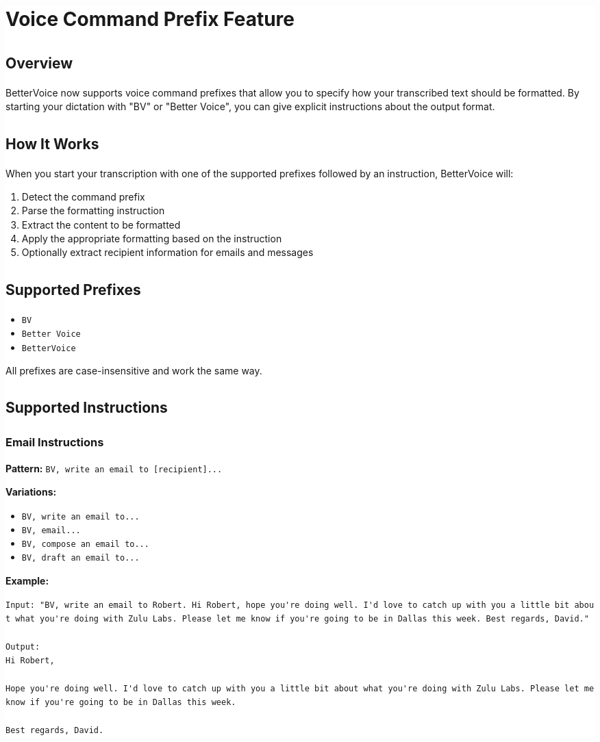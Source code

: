 # Voice Command Prefix Feature

## Overview

BetterVoice now supports voice command prefixes that allow you to specify how your transcribed text should be formatted. By starting your dictation with "BV" or "Better Voice", you can give explicit instructions about the output format.

## How It Works

When you start your transcription with one of the supported prefixes followed by an instruction, BetterVoice will:
1. Detect the command prefix
2. Parse the formatting instruction
3. Extract the content to be formatted
4. Apply the appropriate formatting based on the instruction
5. Optionally extract recipient information for emails and messages

## Supported Prefixes

- `BV`
- `Better Voice`
- `BetterVoice`

All prefixes are case-insensitive and work the same way.

## Supported Instructions

### Email Instructions

**Pattern:** `BV, write an email to [recipient]...`

**Variations:**
- `BV, write an email to...`
- `BV, email...`
- `BV, compose an email to...`
- `BV, draft an email to...`

**Example:**
```
Input: "BV, write an email to Robert. Hi Robert, hope you're doing well. I'd love to catch up with you a little bit about what you're doing with Zulu Labs. Please let me know if you're going to be in Dallas this week. Best regards, David."

Output:
Hi Robert,

Hope you're doing well. I'd love to catch up with you a little bit about what you're doing with Zulu Labs. Please let me know if you're going to be in Dallas this week.

Best regards, David.
```
